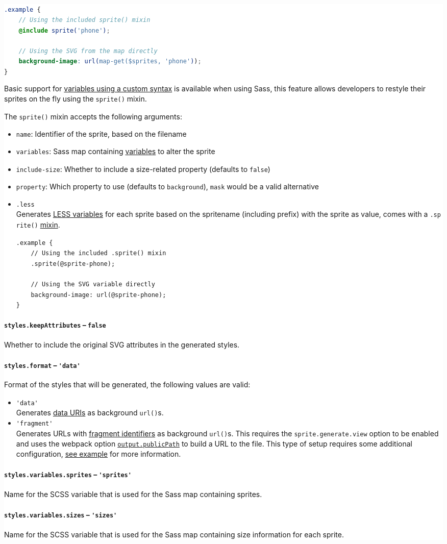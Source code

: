   ```scss
  .example {
      // Using the included sprite() mixin
      @include sprite('phone');

      // Using the SVG from the map directly
      background-image: url(map-get($sprites, 'phone'));
  }
  ```
  
  Basic support for [variables using a custom syntax](/docs/variables.md) is available when using Sass, this feature allows developers to restyle their sprites on the fly using the `sprite()` mixin.

  The `sprite()` mixin accepts the following arguments:
  - `name`: Identifier of the sprite, based on the filename
  - `variables`: Sass map containing [variables]((/docs/variables.md)) to alter the sprite
  - `include-size`: Whether to include a size-related property (defaults to `false`)
  - `property`: Which property to use (defaults to `background`), `mask` would be a valid alternative
- `.less`  
  Generates [LESS variables](http://lesscss.org/features/#variables-feature-overview) for each sprite based on the spritename (including prefix) with the sprite as value, comes with a `.sprite()` [mixin](http://lesscss.org/features/#mixins-feature).

  ```less
  .example {
      // Using the included .sprite() mixin
      .sprite(@sprite-phone);

      // Using the SVG variable directly
      background-image: url(@sprite-phone);
  }
  ```

#### `styles.keepAttributes` – `false`
Whether to include the original SVG attributes in the generated styles.

#### `styles.format` – `'data'`
Format of the styles that will be generated, the following values are valid:

- `'data'`  
  Generates [data URIs](https://www.npmjs.com/package/mini-svg-data-uri) as background `url()`s.
- `'fragment'`  
  Generates URLs with [fragment identifiers](https://css-tricks.com/svg-fragment-identifiers-work/) as background `url()`s. This requires the `sprite.generate.view` option to be enabled and uses the webpack option [`output.publicPath`](https://webpack.js.org/configuration/output/#output-publicpath) to build a URL to the file. This type of setup requires some additional configuration, [see example](../examples/fragments) for more information.

#### `styles.variables.sprites` – `'sprites'`
Name for the SCSS variable that is used for the Sass map containing sprites.

#### `styles.variables.sizes` – `'sizes'`
Name for the SCSS variable that is used for the Sass map containing size information for each sprite.
